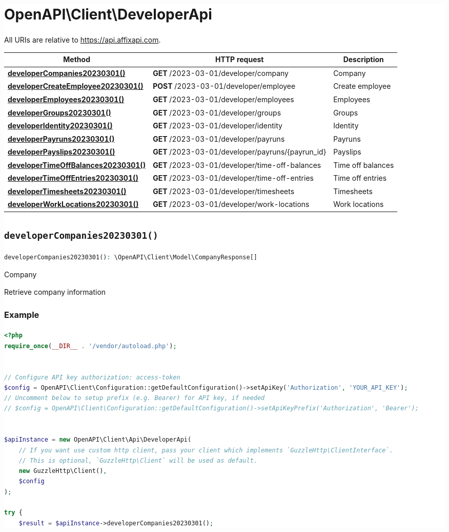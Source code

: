 # OpenAPI\Client\DeveloperApi

All URIs are relative to https://api.affixapi.com.

Method | HTTP request | Description
------------- | ------------- | -------------
[**developerCompanies20230301()**](DeveloperApi.md#developerCompanies20230301) | **GET** /2023-03-01/developer/company | Company
[**developerCreateEmployee20230301()**](DeveloperApi.md#developerCreateEmployee20230301) | **POST** /2023-03-01/developer/employee | Create employee
[**developerEmployees20230301()**](DeveloperApi.md#developerEmployees20230301) | **GET** /2023-03-01/developer/employees | Employees
[**developerGroups20230301()**](DeveloperApi.md#developerGroups20230301) | **GET** /2023-03-01/developer/groups | Groups
[**developerIdentity20230301()**](DeveloperApi.md#developerIdentity20230301) | **GET** /2023-03-01/developer/identity | Identity
[**developerPayruns20230301()**](DeveloperApi.md#developerPayruns20230301) | **GET** /2023-03-01/developer/payruns | Payruns
[**developerPayslips20230301()**](DeveloperApi.md#developerPayslips20230301) | **GET** /2023-03-01/developer/payruns/{payrun_id} | Payslips
[**developerTimeOffBalances20230301()**](DeveloperApi.md#developerTimeOffBalances20230301) | **GET** /2023-03-01/developer/time-off-balances | Time off balances
[**developerTimeOffEntries20230301()**](DeveloperApi.md#developerTimeOffEntries20230301) | **GET** /2023-03-01/developer/time-off-entries | Time off entries
[**developerTimesheets20230301()**](DeveloperApi.md#developerTimesheets20230301) | **GET** /2023-03-01/developer/timesheets | Timesheets
[**developerWorkLocations20230301()**](DeveloperApi.md#developerWorkLocations20230301) | **GET** /2023-03-01/developer/work-locations | Work locations


## `developerCompanies20230301()`

```php
developerCompanies20230301(): \OpenAPI\Client\Model\CompanyResponse[]
```

Company

Retrieve company information

### Example

```php
<?php
require_once(__DIR__ . '/vendor/autoload.php');


// Configure API key authorization: access-token
$config = OpenAPI\Client\Configuration::getDefaultConfiguration()->setApiKey('Authorization', 'YOUR_API_KEY');
// Uncomment below to setup prefix (e.g. Bearer) for API key, if needed
// $config = OpenAPI\Client\Configuration::getDefaultConfiguration()->setApiKeyPrefix('Authorization', 'Bearer');


$apiInstance = new OpenAPI\Client\Api\DeveloperApi(
    // If you want use custom http client, pass your client which implements `GuzzleHttp\ClientInterface`.
    // This is optional, `GuzzleHttp\Client` will be used as default.
    new GuzzleHttp\Client(),
    $config
);

try {
    $result = $apiInstance->developerCompanies20230301();
```